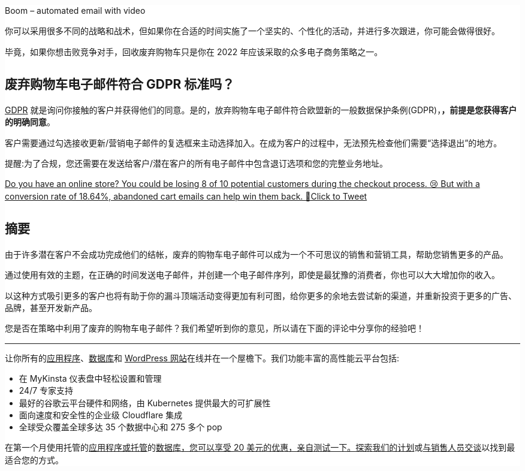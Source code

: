 Boom – automated email with video



你可以采用很多不同的战略和战术，但如果你在合适的时间实施了一个坚实的、个性化的活动，并进行多次跟进，你可能会做得很好。

毕竟，如果你想击败竞争对手，回收废弃购物车只是你在 2022 年应该采取的众多电子商务策略之一。

## 废弃购物车电子邮件符合 GDPR 标准吗？

[GDPR](https://kinsta.com/blog/wordpress-gdpr-compliance/) 就是询问你接触的客户并获得他们的同意。是的，放弃购物车电子邮件符合欧盟新的一般数据保护条例(GDPR)，**，前提是您获得客户的明确同意**。

客户需要通过勾选接收更新/营销电子邮件的复选框来主动选择加入。在成为客户的过程中，无法预先检查他们需要“选择退出”的地方。

提醒:为了合规，您还需要在发送给客户/潜在客户的所有电子邮件中包含退订选项和您的完整业务地址。

[Do you have an online store? You could be losing 8 of 10 potential customers during the checkout process. 😢 But with a conversion rate of 18.64%, abandoned cart emails can help win them back. 🛒Click to Tweet](https://twitter.com/intent/tweet?url=https%3A%2F%2Fbit.ly%2F348Jm9u&via=kinsta&text=Do+you+have+an+online+store%3F+You+could+be+losing+8+of+10+potential+customers+during+the+checkout+process.+%F0%9F%98%A2++But+with+a+conversion+rate+of+18.64%25%2C+abandoned+cart+emails+can+help+win+them+back.+%F0%9F%9B%92&hashtags=Ecommerce%2CMakeMoneyOnline)

## 摘要

由于许多潜在客户不会成功完成他们的结帐，废弃的购物车电子邮件可以成为一个不可思议的销售和营销工具，帮助您销售更多的产品。

通过使用有效的主题，在正确的时间发送电子邮件，并创建一个电子邮件序列，即使是最犹豫的消费者，你也可以大大增加你的收入。

以这种方式吸引更多的客户也将有助于你的漏斗顶端活动变得更加有利可图，给你更多的余地去尝试新的渠道，并重新投资于更多的广告、品牌，甚至开发新产品。

您是否在策略中利用了废弃的购物车电子邮件？我们希望听到你的意见，所以请在下面的评论中分享你的经验吧！

* * *

让你所有的[应用程序](https://kinsta.com/application-hosting/)、[数据库](https://kinsta.com/database-hosting/)和 [WordPress 网站](https://kinsta.com/wordpress-hosting/)在线并在一个屋檐下。我们功能丰富的高性能云平台包括:

*   在 MyKinsta 仪表盘中轻松设置和管理
*   24/7 专家支持
*   最好的谷歌云平台硬件和网络，由 Kubernetes 提供最大的可扩展性
*   面向速度和安全性的企业级 Cloudflare 集成
*   全球受众覆盖全球多达 35 个数据中心和 275 多个 pop

在第一个月使用托管的[应用程序或托管](https://kinsta.com/application-hosting/)的[数据库，您可以享受 20 美元的优惠，亲自测试一下。探索我们的](https://kinsta.com/database-hosting/)[计划](https://kinsta.com/plans/)或[与销售人员交谈](https://kinsta.com/contact-us/)以找到最适合您的方式。